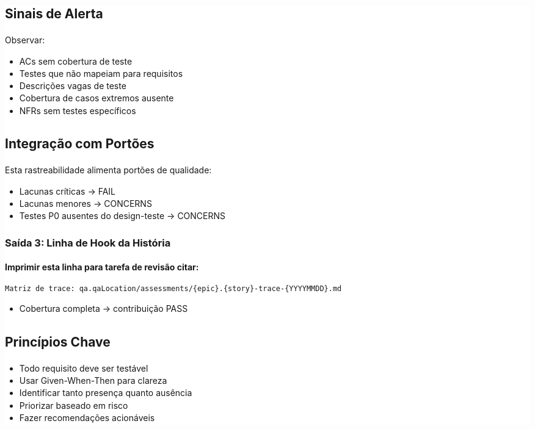 ## Sinais de Alerta

Observar:

- ACs sem cobertura de teste
- Testes que não mapeiam para requisitos
- Descrições vagas de teste
- Cobertura de casos extremos ausente
- NFRs sem testes específicos

## Integração com Portões

Esta rastreabilidade alimenta portões de qualidade:

- Lacunas críticas → FAIL
- Lacunas menores → CONCERNS
- Testes P0 ausentes do design-teste → CONCERNS

### Saída 3: Linha de Hook da História

**Imprimir esta linha para tarefa de revisão citar:**

```text
Matriz de trace: qa.qaLocation/assessments/{epic}.{story}-trace-{YYYYMMDD}.md
```

- Cobertura completa → contribuição PASS

## Princípios Chave

- Todo requisito deve ser testável
- Usar Given-When-Then para clareza
- Identificar tanto presença quanto ausência
- Priorizar baseado em risco
- Fazer recomendações acionáveis